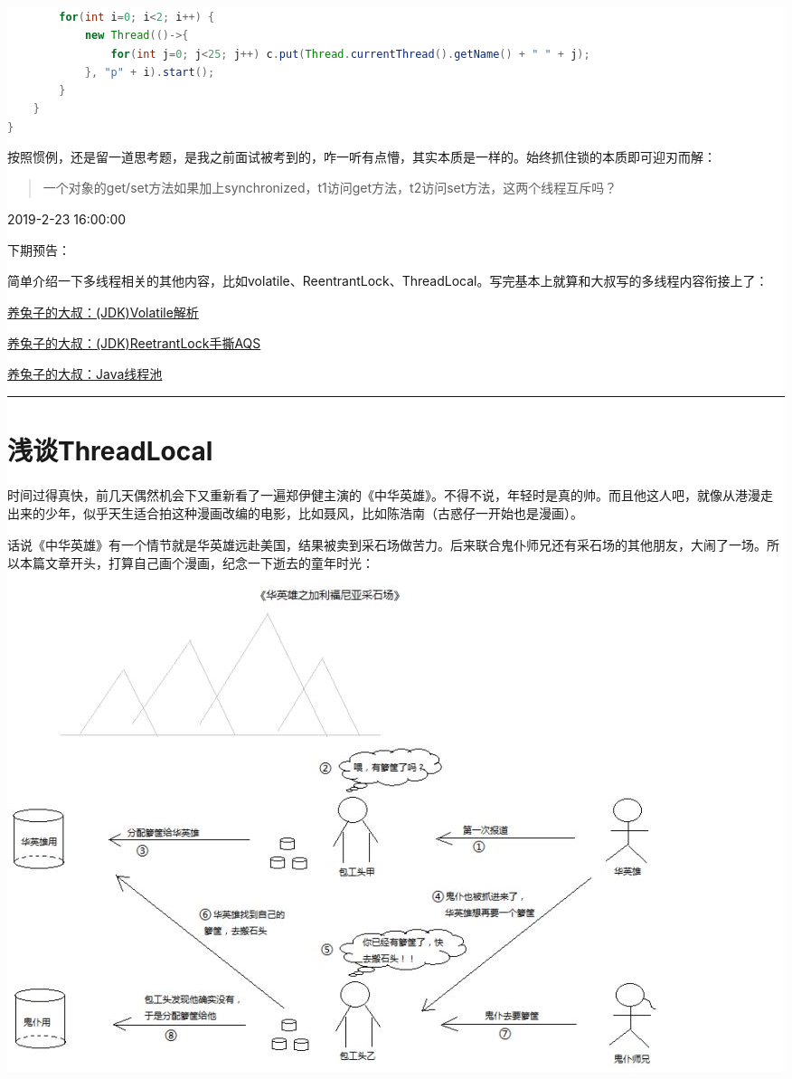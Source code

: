 ```java
		for(int i=0; i<2; i++) {
			new Thread(()->{
				for(int j=0; j<25; j++) c.put(Thread.currentThread().getName() + " " + j);
			}, "p" + i).start();
		}
	}
}
```



按照惯例，还是留一道思考题，是我之前面试被考到的，咋一听有点懵，其实本质是一样的。始终抓住锁的本质即可迎刃而解：

> 一个对象的get/set方法如果加上synchronized，t1访问get方法，t2访问set方法，这两个线程互斥吗？

2019-2-23 16:00:00



下期预告：

简单介绍一下多线程相关的其他内容，比如volatile、ReentrantLock、ThreadLocal。写完基本上就算和大叔写的多线程内容衔接上了：

[养兔子的大叔：(JDK)Volatile解析](https://zhuanlan.zhihu.com/p/54327635)

[养兔子的大叔：(JDK)ReetrantLock手撕AQS](https://zhuanlan.zhihu.com/p/54297968)

[养兔子的大叔：Java线程池](https://zhuanlan.zhihu.com/p/34043299)



---



# 浅谈ThreadLocal

时间过得真快，前几天偶然机会下又重新看了一遍郑伊健主演的《中华英雄》。不得不说，年轻时是真的帅。而且他这人吧，就像从港漫走出来的少年，似乎天生适合拍这种漫画改编的电影，比如聂风，比如陈浩南（古惑仔一开始也是漫画）。

话说《中华英雄》有一个情节就是华英雄远赴美国，结果被卖到采石场做苦力。后来联合鬼仆师兄还有采石场的其他朋友，大闹了一场。所以本篇文章开头，打算自己画个漫画，纪念一下逝去的童年时光：

![img](/img/assets_2019/v2-4d8262c2202ed36b3fc659b347fb6c56_hd.jpg)
